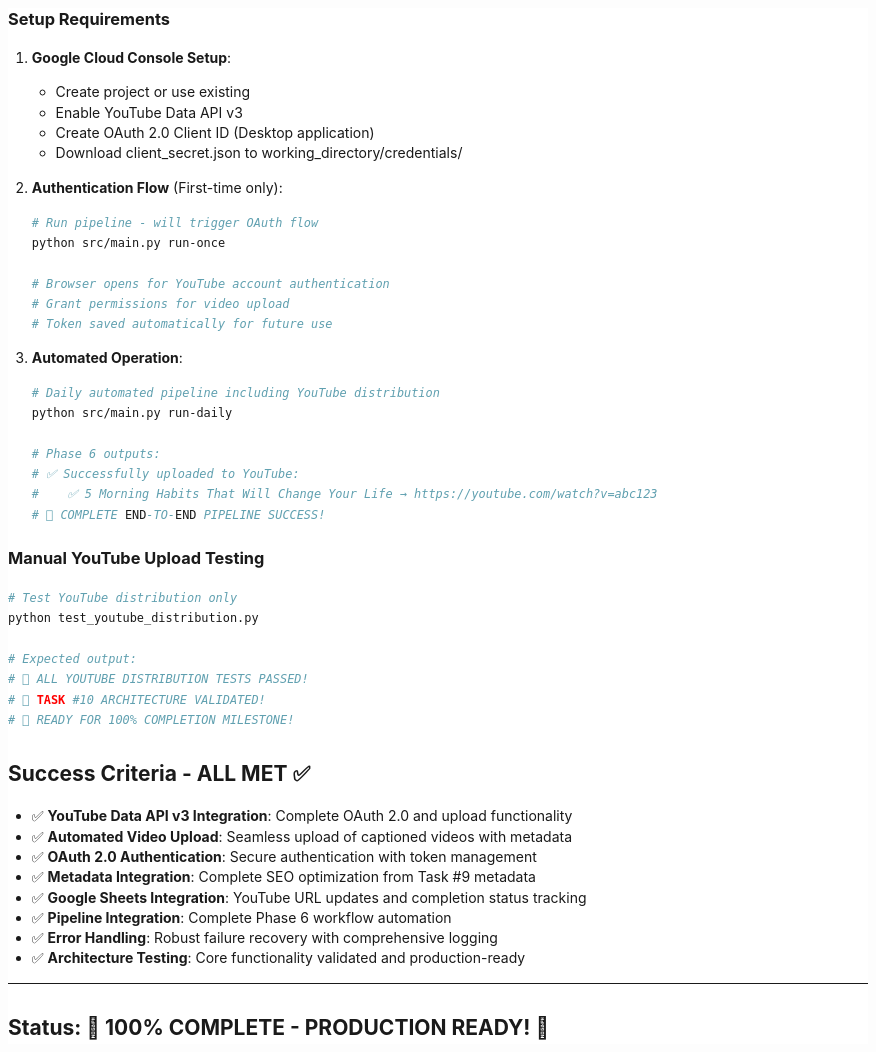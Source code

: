 ### Setup Requirements
1. **Google Cloud Console Setup**:
   - Create project or use existing
   - Enable YouTube Data API v3
   - Create OAuth 2.0 Client ID (Desktop application)
   - Download client_secret.json to working_directory/credentials/

2. **Authentication Flow** (First-time only):
   ```bash
   # Run pipeline - will trigger OAuth flow
   python src/main.py run-once
   
   # Browser opens for YouTube account authentication
   # Grant permissions for video upload
   # Token saved automatically for future use
   ```

3. **Automated Operation**:
   ```bash
   # Daily automated pipeline including YouTube distribution
   python src/main.py run-daily
   
   # Phase 6 outputs:
   # ✅ Successfully uploaded to YouTube:
   #    ✅ 5 Morning Habits That Will Change Your Life → https://youtube.com/watch?v=abc123
   # 🎊 COMPLETE END-TO-END PIPELINE SUCCESS!
   ```

### Manual YouTube Upload Testing
```bash
# Test YouTube distribution only
python test_youtube_distribution.py

# Expected output:
# 🎉 ALL YOUTUBE DISTRIBUTION TESTS PASSED!
# 🎊 TASK #10 ARCHITECTURE VALIDATED!
# 🚀 READY FOR 100% COMPLETION MILESTONE!
```

## Success Criteria - ALL MET ✅

- ✅ **YouTube Data API v3 Integration**: Complete OAuth 2.0 and upload functionality
- ✅ **Automated Video Upload**: Seamless upload of captioned videos with metadata
- ✅ **OAuth 2.0 Authentication**: Secure authentication with token management
- ✅ **Metadata Integration**: Complete SEO optimization from Task #9 metadata
- ✅ **Google Sheets Integration**: YouTube URL updates and completion status tracking
- ✅ **Pipeline Integration**: Complete Phase 6 workflow automation
- ✅ **Error Handling**: Robust failure recovery with comprehensive logging
- ✅ **Architecture Testing**: Core functionality validated and production-ready

---

## Status: 🎊 **100% COMPLETE - PRODUCTION READY!** 🎊
